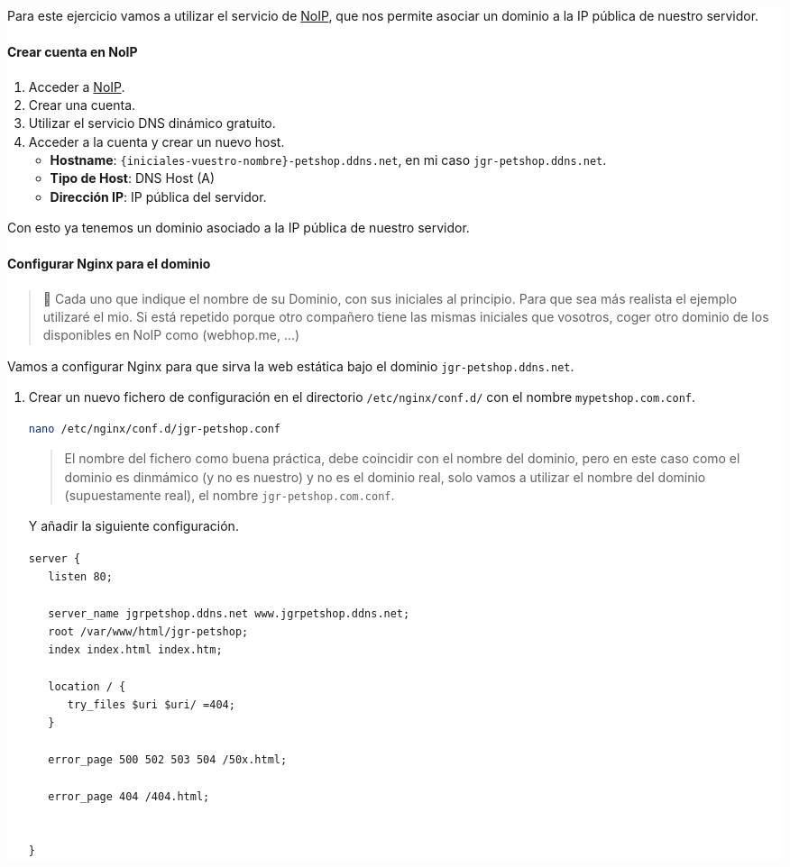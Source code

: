 Para este ejercicio vamos a utilizar el servicio de [NoIP](https://www.noip.com/), que nos permite asociar un dominio a la IP pública de nuestro servidor.

#### Crear cuenta en NoIP

1. Acceder a [NoIP](https://www.noip.com/).
2. Crear una cuenta.
3. Utilizar el servicio DNS dinámico gratuito.
4. Acceder a la cuenta y crear un nuevo host.
   - **Hostname**: `{iniciales-vuestro-nombre}-petshop.ddns.net`, en mi caso `jgr-petshop.ddns.net`.
   - **Tipo de Host**: DNS Host (A)
   - **Dirección IP**: IP pública del servidor.
  
Con esto ya tenemos un dominio asociado a la IP pública de nuestro servidor.

#### Configurar Nginx para el dominio

> 🔔 Cada uno que indique el nombre de su Dominio, con sus iniciales al principio. Para que sea más realista el ejemplo utilizaré el mio. Si está repetido porque otro compañero tiene las mismas iniciales que vosotros, coger otro dominio de los disponibles en NoIP como (webhop.me, ...)

Vamos a configurar Nginx para que sirva la web estática bajo el dominio `jgr-petshop.ddns.net`.

1. Crear un nuevo fichero de configuración en el directorio `/etc/nginx/conf.d/` con el nombre `mypetshop.com.conf`.

   ```bash
   nano /etc/nginx/conf.d/jgr-petshop.conf
   ```

   > El nombre del fichero como buena práctica, debe coincidir con el nombre del dominio, pero en este caso como el dominio es dinmámico (y no es nuestro) y no es el dominio real, solo vamos a utilizar el nombre del dominio (supuestamente real), el nombre `jgr-petshop.com.conf`.

   Y añadir la siguiente configuración.

   ```nginx
   server {
      listen 80;

      server_name jgrpetshop.ddns.net www.jgrpetshop.ddns.net;
      root /var/www/html/jgr-petshop;
      index index.html index.htm;

      location / {
         try_files $uri $uri/ =404;
      }

      error_page 500 502 503 504 /50x.html;
      
      error_page 404 /404.html;

      
   }
   ```
